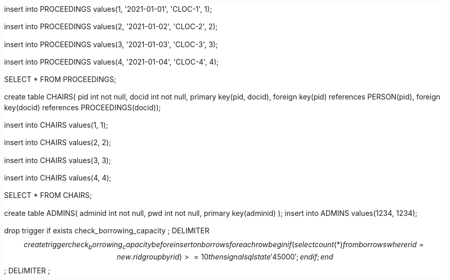 insert into PROCEEDINGS 
values(1, '2021-01-01', 'CLOC-1', 1);

insert into PROCEEDINGS 
values(2, '2021-01-02', 'CLOC-2', 2);

insert into PROCEEDINGS 
values(3, '2021-01-03', 'CLOC-3', 3);

insert into PROCEEDINGS 
values(4, '2021-01-04', 'CLOC-4', 4);

SELECT * FROM PROCEEDINGS;
 
create table CHAIRS(
	pid int not null, 
    docid int not null, 
    primary key(pid, docid), 
    foreign key(pid) references PERSON(pid), 
    foreign key(docid) references PROCEEDINGS(docid));
    
insert into CHAIRS 
values(1, 1);

insert into CHAIRS 
values(2, 2);

insert into CHAIRS 
values(3, 3);

insert into CHAIRS 
values(4, 4);

SELECT * FROM CHAIRS;

create table ADMINS(
	adminid int not null, 
    pwd int not null,
    primary key(adminid)
    );
insert into ADMINS 
values(1234, 1234);   


drop trigger if exists check_borrowing_capacity ;
DELIMITER $$
create trigger check_borrowing_capacity 
before insert on borrows
for each row
begin
if (select count(*) from borrows where rid = new.rid group by rid) >= 10 
then 
signal sqlstate '45000';
end if;
end$$;
DELIMITER ;
